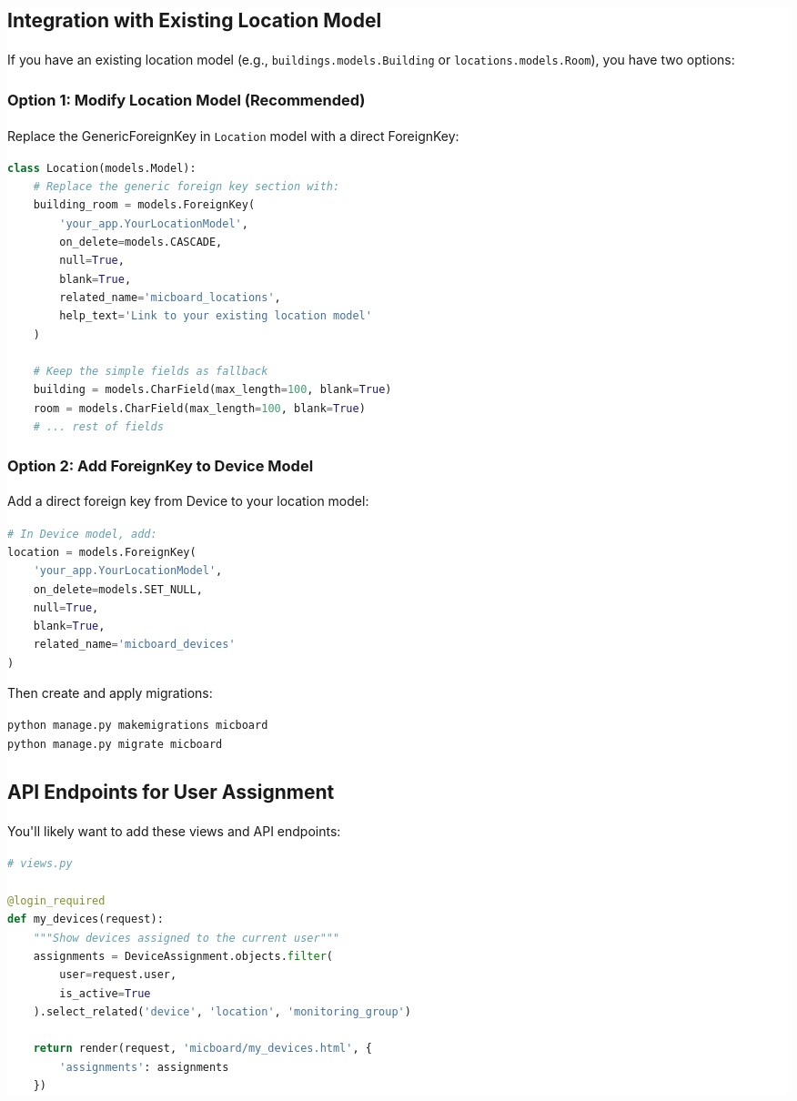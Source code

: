 ## Integration with Existing Location Model

If you have an existing location model (e.g., `buildings.models.Building` or `locations.models.Room`), you have two options:

### Option 1: Modify Location Model (Recommended)

Replace the GenericForeignKey in `Location` model with a direct ForeignKey:

```python
class Location(models.Model):
    # Replace the generic foreign key section with:
    building_room = models.ForeignKey(
        'your_app.YourLocationModel',
        on_delete=models.CASCADE,
        null=True,
        blank=True,
        related_name='micboard_locations',
        help_text='Link to your existing location model'
    )
    
    # Keep the simple fields as fallback
    building = models.CharField(max_length=100, blank=True)
    room = models.CharField(max_length=100, blank=True)
    # ... rest of fields
```

### Option 2: Add ForeignKey to Device Model

Add a direct foreign key from Device to your location model:

```python
# In Device model, add:
location = models.ForeignKey(
    'your_app.YourLocationModel',
    on_delete=models.SET_NULL,
    null=True,
    blank=True,
    related_name='micboard_devices'
)
```

Then create and apply migrations:
```bash
python manage.py makemigrations micboard
python manage.py migrate micboard
```

## API Endpoints for User Assignment

You'll likely want to add these views and API endpoints:

```python
# views.py

@login_required
def my_devices(request):
    """Show devices assigned to the current user"""
    assignments = DeviceAssignment.objects.filter(
        user=request.user,
        is_active=True
    ).select_related('device', 'location', 'monitoring_group')
    
    return render(request, 'micboard/my_devices.html', {
        'assignments': assignments
    })
```